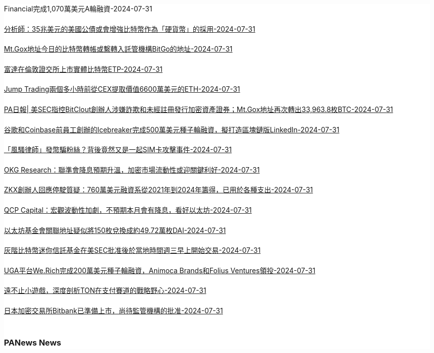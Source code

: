Financial完成1,070萬美元A輪融資-2024-07-31</a><br/><br/><a target=_blank rel=nofollow href="https://www.panewslab.com/zh_hk/sqarticledetails/oquib033Ft.html" >分析師：35兆美元的美國公債或會增強比特幣作為「硬貨幣」的採用-2024-07-31</a><br/><br/><a target=_blank rel=nofollow href="https://www.panewslab.com/zh_hk/sqarticledetails/oh97x7rsFt.html" >Mt.Gox地址今日的比特幣轉帳或繫轉入託管機構BitGo的地址-2024-07-31</a><br/><br/><a target=_blank rel=nofollow href="https://www.panewslab.com/zh_hk/sqarticledetails/jzmur1o3Ft.html" >富達在倫敦證交所上市實體比特幣ETP-2024-07-31</a><br/><br/><a target=_blank rel=nofollow href="https://www.panewslab.com/zh_hk/sqarticledetails/yre8tmt6Ft.html" >Jump Trading兩個多小時前從CEX提取價值6600萬美元的ETH-2024-07-31</a><br/><br/><a target=_blank rel=nofollow href="https://www.panewslab.com/zh_hk/articledetails/55u299trFt.html" >PA日報| 美SEC指控BitClout創辦人涉嫌詐欺和未經註冊發行加密資產證券；Mt.Gox地址再次轉出33,963.8枚BTC-2024-07-31</a><br/><br/><a target=_blank rel=nofollow href="https://www.panewslab.com/zh_hk/sqarticledetails/39u308v5Ft.html" >谷歌和Coinbase前員工創辦的Icebreaker完成500萬美元種子輪融資，擬打造區塊鏈版LinkedIn-2024-07-31</a><br/><br/><a target=_blank rel=nofollow href="https://www.panewslab.com/zh_hk/articledetails/z75jv32aFt.html" >「風騷律師」發幣騙粉絲？背後竟然又是一起SIM卡攻擊事件-2024-07-31</a><br/><br/><a target=_blank rel=nofollow href="https://www.panewslab.com/zh_hk/sqarticledetails/l6mp11bdFt.html" >OKG Research：聯準會降息預期升溫，加密市場流動性或迎關鍵利好-2024-07-31</a><br/><br/><a target=_blank rel=nofollow href="https://www.panewslab.com/zh_hk/sqarticledetails/wuq3tz1nFt.html" >ZKX創辦人回應停駛質疑：760萬美元融資系從2021年到2024年籌得，已用於各種支出-2024-07-31</a><br/><br/><a target=_blank rel=nofollow href="https://www.panewslab.com/zh_hk/sqarticledetails/n3s12q4aFt.html" >QCP Capital：宏觀波動性加劇，不預期本月會有降息，看好以太坊-2024-07-31</a><br/><br/><a target=_blank rel=nofollow href="https://www.panewslab.com/zh_hk/sqarticledetails/gnxq36z5Ft.html" >以太坊基金會關聯地址疑似將150枚兌換成約49.72萬枚DAI-2024-07-31</a><br/><br/><a target=_blank rel=nofollow href="https://www.panewslab.com/zh_hk/sqarticledetails/uq495b66Ft.html" >灰階比特幣迷你信託基金在美SEC批准後於當地時間週三早上開始交易-2024-07-31</a><br/><br/><a target=_blank rel=nofollow href="https://www.panewslab.com/zh_hk/sqarticledetails/fayt296tFt.html" >UGA平台We.Rich完成200萬美元種子輪融資，Animoca Brands和Folius Ventures領投-2024-07-31</a><br/><br/><a target=_blank rel=nofollow href="https://www.panewslab.com/zh_hk/articledetails/vno3dskmFt.html" >遠不止小遊戲，深度剖析TON在支付賽道的戰略野心-2024-07-31</a><br/><br/><a target=_blank rel=nofollow href="https://www.panewslab.com/zh_hk/sqarticledetails/17fwmas9Ft.html" >日本加密交易所Bitbank已準備上市，尚待監管機構的批准-2024-07-31</a><br/><br/>





###  PANews News
